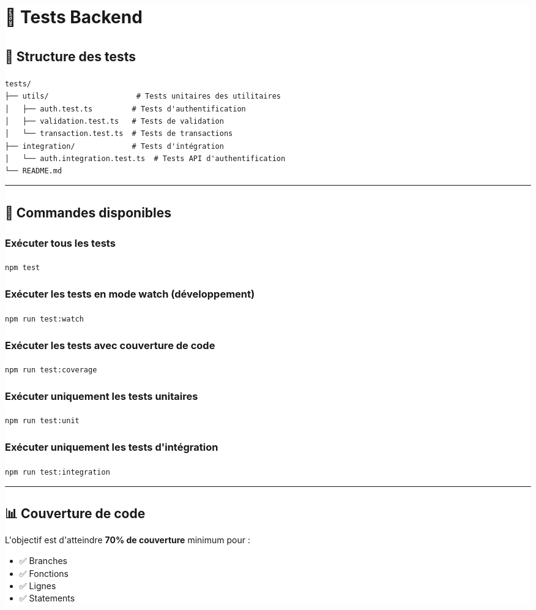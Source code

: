 # 🧪 Tests Backend

## 📁 Structure des tests

```
tests/
├── utils/                    # Tests unitaires des utilitaires
│   ├── auth.test.ts         # Tests d'authentification
│   ├── validation.test.ts   # Tests de validation
│   └── transaction.test.ts  # Tests de transactions
├── integration/             # Tests d'intégration
│   └── auth.integration.test.ts  # Tests API d'authentification
└── README.md
```

---

## 🚀 Commandes disponibles

### Exécuter tous les tests
```bash
npm test
```

### Exécuter les tests en mode watch (développement)
```bash
npm run test:watch
```

### Exécuter les tests avec couverture de code
```bash
npm run test:coverage
```

### Exécuter uniquement les tests unitaires
```bash
npm run test:unit
```

### Exécuter uniquement les tests d'intégration
```bash
npm run test:integration
```

---

## 📊 Couverture de code

L'objectif est d'atteindre **70% de couverture** minimum pour :
- ✅ Branches
- ✅ Fonctions
- ✅ Lignes
- ✅ Statements
